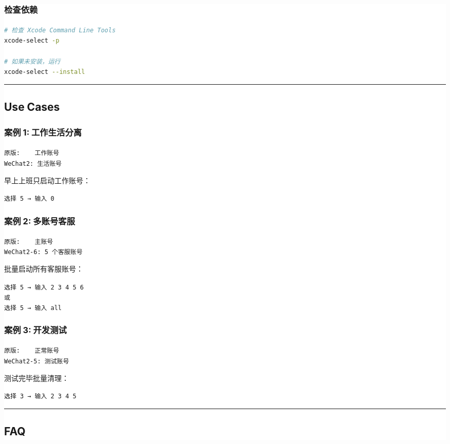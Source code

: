 ### 检查依赖

```bash
# 检查 Xcode Command Line Tools
xcode-select -p

# 如果未安装，运行
xcode-select --install
```

---

## Use Cases

### 案例 1: 工作生活分离

```
原版:    工作账号
WeChat2: 生活账号
```

早上上班只启动工作账号：
```bash
选择 5 → 输入 0
```

### 案例 2: 多账号客服

```
原版:    主账号
WeChat2-6: 5 个客服账号
```

批量启动所有客服账号：
```bash
选择 5 → 输入 2 3 4 5 6
或
选择 5 → 输入 all
```

### 案例 3: 开发测试

```
原版:    正常账号
WeChat2-5: 测试账号
```

测试完毕批量清理：
```bash
选择 3 → 输入 2 3 4 5
```

---

## FAQ
